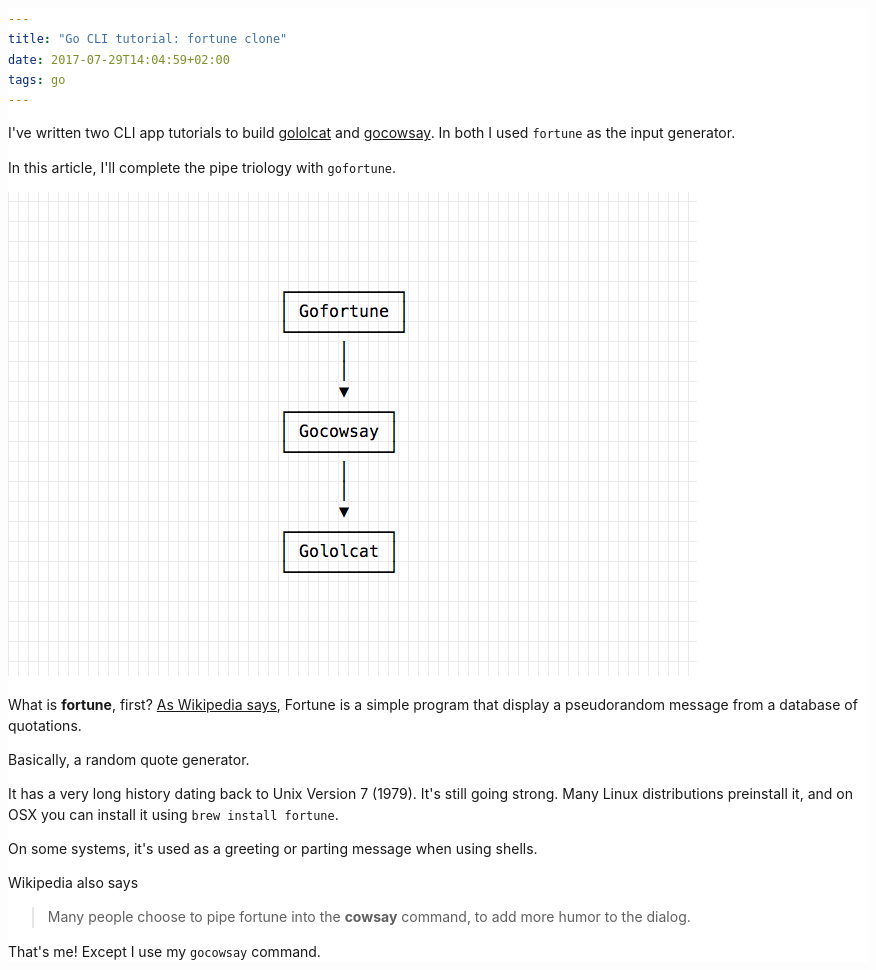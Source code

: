 ```yaml
---
title: "Go CLI tutorial: fortune clone"
date: 2017-07-29T14:04:59+02:00
tags: go
---
```


I've written two CLI app tutorials to build [gololcat](/go-tutorial-lolcat) and [gocowsay](/go-tutorial-cowsay). In both I used `fortune` as the input generator.

In this article, I'll complete the pipe triology with `gofortune`.

![](triologydraw.png)

What is **fortune**, first? [As Wikipedia says](https://en.wikipedia.org/wiki/Fortune_(Unix)), Fortune is a simple program that display a pseudorandom message from a database of quotations.

Basically, a random quote generator.

It has a very long history dating back to Unix Version 7 (1979). It's still going strong. Many Linux distributions preinstall it, and on OSX you can install it using `brew install fortune`.

On some systems, it's used as a greeting or parting message when using shells.

Wikipedia also says

> Many people choose to pipe fortune into the **cowsay** command, to add more humor to the dialog.

That's me! Except I use my `gocowsay` command.
